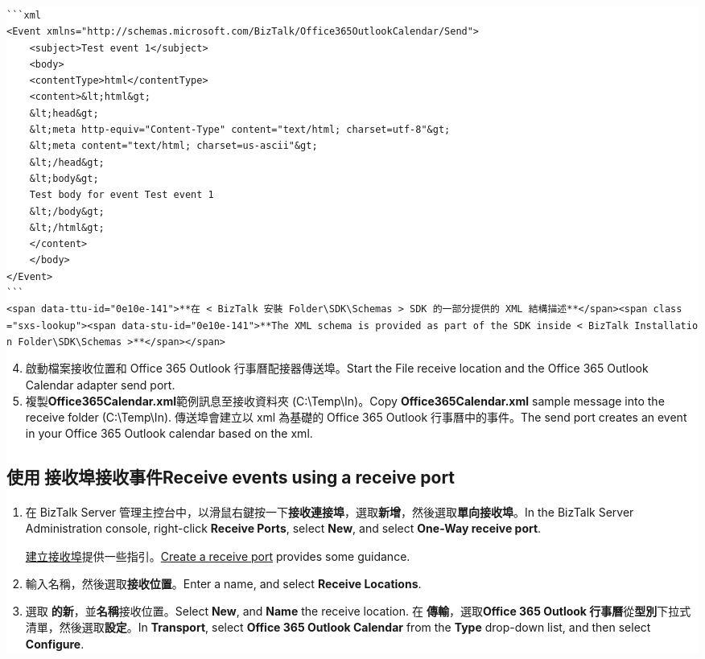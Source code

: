     ```xml
    <Event xmlns="http://schemas.microsoft.com/BizTalk/Office365OutlookCalendar/Send"> 
        <subject>Test event 1</subject> 
        <body> 
        <contentType>html</contentType> 
        <content>&lt;html&gt; 
        &lt;head&gt; 
        &lt;meta http-equiv="Content-Type" content="text/html; charset=utf-8"&gt; 
        &lt;meta content="text/html; charset=us-ascii"&gt; 
        &lt;/head&gt; 
        &lt;body&gt; 
        Test body for event Test event 1 
        &lt;/body&gt; 
        &lt;/html&gt; 
        </content> 
        </body> 
    </Event> 
    ```
    <span data-ttu-id="0e10e-141">**在 < BizTalk 安裝 Folder\SDK\Schemas > SDK 的一部分提供的 XML 結構描述**</span><span class="sxs-lookup"><span data-stu-id="0e10e-141">**The XML schema is provided as part of the SDK inside < BizTalk Installation Folder\SDK\Schemas >**</span></span>

4. <span data-ttu-id="0e10e-142">啟動檔案接收位置和 Office 365 Outlook 行事曆配接器傳送埠。</span><span class="sxs-lookup"><span data-stu-id="0e10e-142">Start the File receive location and the Office 365 Outlook Calendar adapter send port.</span></span>
5. <span data-ttu-id="0e10e-143">複製**Office365Calendar.xml**範例訊息至接收資料夾 (C:\Temp\In\)。</span><span class="sxs-lookup"><span data-stu-id="0e10e-143">Copy **Office365Calendar.xml** sample message into the receive folder (C:\Temp\In\).</span></span> <span data-ttu-id="0e10e-144">傳送埠會建立以 xml 為基礎的 Office 365 Outlook 行事曆中的事件。</span><span class="sxs-lookup"><span data-stu-id="0e10e-144">The send port creates an event in your Office 365 Outlook calendar based on the xml.</span></span>

## <a name="receive-events-using-a-receive-port"></a><span data-ttu-id="0e10e-145">使用 接收埠接收事件</span><span class="sxs-lookup"><span data-stu-id="0e10e-145">Receive events using a receive port</span></span>

1. <span data-ttu-id="0e10e-146">在 BizTalk Server 管理主控台中，以滑鼠右鍵按一下**接收連接埠**，選取**新增**，然後選取**單向接收埠**。</span><span class="sxs-lookup"><span data-stu-id="0e10e-146">In the BizTalk Server Administration console, right-click **Receive Ports**, select **New**, and select **One-Way receive port**.</span></span>

    <span data-ttu-id="0e10e-147">[建立接收埠](../core/how-to-create-a-receive-port.md)提供一些指引。</span><span class="sxs-lookup"><span data-stu-id="0e10e-147">[Create a receive port](../core/how-to-create-a-receive-port.md) provides some guidance.</span></span>

2. <span data-ttu-id="0e10e-148">輸入名稱，然後選取**接收位置**。</span><span class="sxs-lookup"><span data-stu-id="0e10e-148">Enter a name, and select **Receive Locations**.</span></span>

3. <span data-ttu-id="0e10e-149">選取 **的新**，並**名稱**接收位置。</span><span class="sxs-lookup"><span data-stu-id="0e10e-149">Select **New**, and **Name** the receive location.</span></span> <span data-ttu-id="0e10e-150">在 **傳輸**，選取**Office 365 Outlook 行事曆**從**型別**下拉式清單，然後選取**設定**。</span><span class="sxs-lookup"><span data-stu-id="0e10e-150">In **Transport**, select **Office 365 Outlook Calendar** from the **Type** drop-down list, and then select **Configure**.</span></span>
